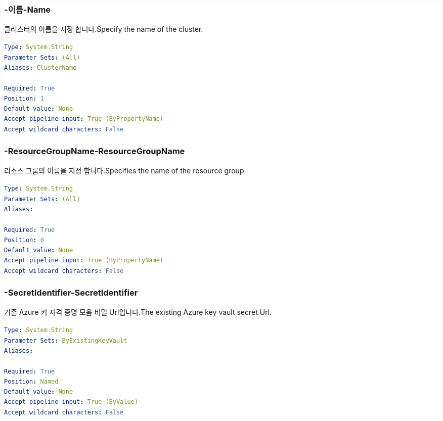 ### <span data-ttu-id="42dc2-135">-이름</span><span class="sxs-lookup"><span data-stu-id="42dc2-135">-Name</span></span>
<span data-ttu-id="42dc2-136">클러스터의 이름을 지정 합니다.</span><span class="sxs-lookup"><span data-stu-id="42dc2-136">Specify the name of the cluster.</span></span>

```yaml
Type: System.String
Parameter Sets: (All)
Aliases: ClusterName

Required: True
Position: 1
Default value: None
Accept pipeline input: True (ByPropertyName)
Accept wildcard characters: False
```

### <span data-ttu-id="42dc2-137">-ResourceGroupName</span><span class="sxs-lookup"><span data-stu-id="42dc2-137">-ResourceGroupName</span></span>
<span data-ttu-id="42dc2-138">리소스 그룹의 이름을 지정 합니다.</span><span class="sxs-lookup"><span data-stu-id="42dc2-138">Specifies the name of the resource group.</span></span>

```yaml
Type: System.String
Parameter Sets: (All)
Aliases:

Required: True
Position: 0
Default value: None
Accept pipeline input: True (ByPropertyName)
Accept wildcard characters: False
```

### <span data-ttu-id="42dc2-139">-SecretIdentifier</span><span class="sxs-lookup"><span data-stu-id="42dc2-139">-SecretIdentifier</span></span>
<span data-ttu-id="42dc2-140">기존 Azure 키 자격 증명 모음 비밀 Url입니다.</span><span class="sxs-lookup"><span data-stu-id="42dc2-140">The existing Azure key vault secret Url.</span></span>

```yaml
Type: System.String
Parameter Sets: ByExistingKeyVault
Aliases:

Required: True
Position: Named
Default value: None
Accept pipeline input: True (ByValue)
Accept wildcard characters: False
```
